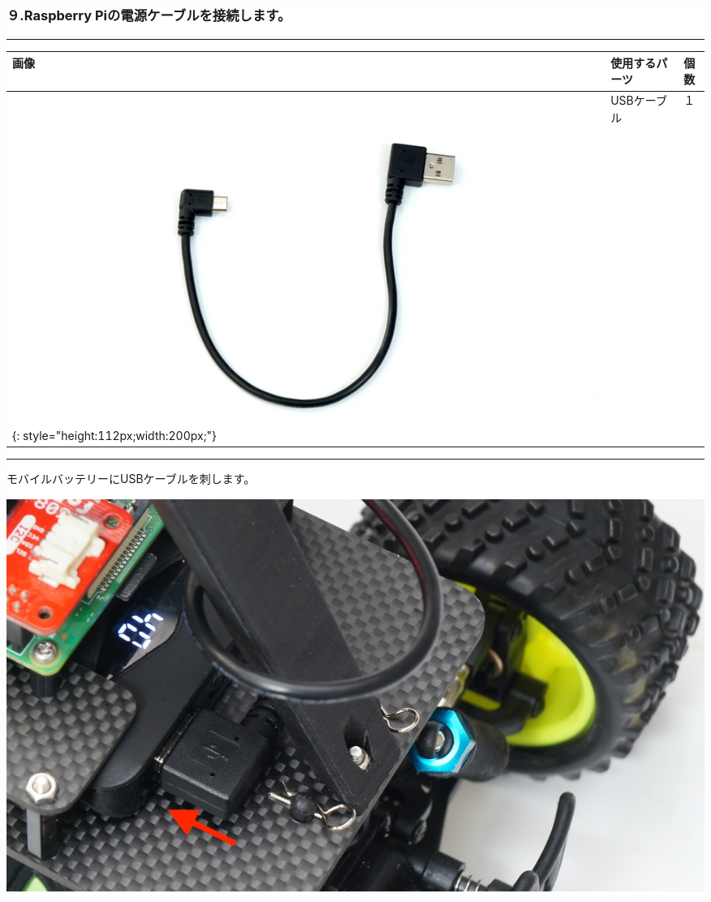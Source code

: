 
### ９.Raspberry Piの電源ケーブルを接続します。

<hr>

|画像|使用するパーツ|個数|
|:--|:--|:--:|
|![](./img/BOM/DCK2_USBCABLE.jpg){: style="height:112px;width:200px;"}|USBケーブル|１|

<hr>



モバイルバッテリーにUSBケーブルを刺します。

![](./img/DCK-R2/DCK2_LE9_1.jpg)
